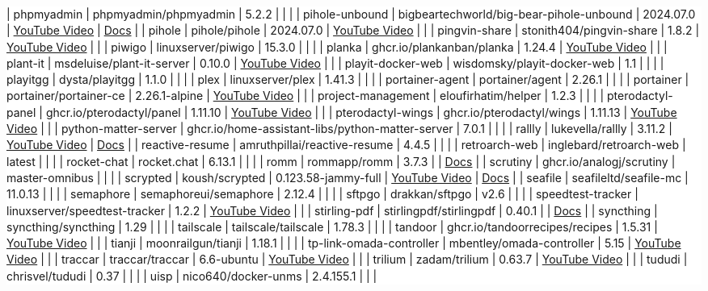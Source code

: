 | phpmyadmin | phpmyadmin/phpmyadmin | 5.2.2 |  |  |
| pihole-unbound | bigbeartechworld/big-bear-pihole-unbound | 2024.07.0 | [YouTube Video](https://youtu.be/ByFSgnnUuBI) | [Docs](https://community.bigbeartechworld.com/t/added-pihole-and-unbound-to-bigbearcasaos/191) |
| pihole | pihole/pihole | 2024.07.0 | [YouTube Video](https://youtu.be/FcMF1sYacqk) |  |
| pingvin-share | stonith404/pingvin-share | 1.8.2 | [YouTube Video](https://youtu.be/SRJUS7h1vhU) |  |
| piwigo | linuxserver/piwigo | 15.3.0 |  |  |
| planka | ghcr.io/plankanban/planka | 1.24.4 | [YouTube Video](https://youtu.be/rsyU2cBbbSI) |  |
| plant-it | msdeluise/plant-it-server | 0.10.0 | [YouTube Video](https://youtu.be/mUOAQRa17T4) |  |
| playit-docker-web | wisdomsky/playit-docker-web | 1.1 |  |  |
| playitgg | dysta/playitgg | 1.1.0 |  |  |
| plex | linuxserver/plex | 1.41.3 |  |  |
| portainer-agent | portainer/agent | 2.26.1 |  |  |
| portainer | portainer/portainer-ce | 2.26.1-alpine | [YouTube Video](https://youtu.be/GW4_OALLI_s) |  |
| project-management | eloufirhatim/helper | 1.2.3 |  |  |
| pterodactyl-panel | ghcr.io/pterodactyl/panel | 1.11.10 | [YouTube Video](https://youtu.be/p_140cc6_1g) |  |
| pterodactyl-wings | ghcr.io/pterodactyl/wings | 1.11.13 | [YouTube Video](https://youtu.be/p_140cc6_1g) |  |
| python-matter-server | ghcr.io/home-assistant-libs/python-matter-server | 7.0.1 |  |  |
| rallly | lukevella/rallly | 3.11.2 | [YouTube Video](https://youtu.be/2MY3S6csrVw) | [Docs](https://community.bigbeartechworld.com/t/added-rallly-to-bigbearcasaos/1012#instructions-3) |
| reactive-resume | amruthpillai/reactive-resume | 4.4.5 |  |  |
| retroarch-web | inglebard/retroarch-web | latest |  |  |
| rocket-chat | rocket.chat | 6.13.1 |  |  |
| romm | rommapp/romm | 3.7.3 |  | [Docs](https://github.com/rommapp/romm/wiki) |
| scrutiny | ghcr.io/analogj/scrutiny | master-omnibus |  |  |
| scrypted | koush/scrypted | 0.123.58-jammy-full | [YouTube Video](https://youtu.be/5uH0LaSyKTY) | [Docs](https://community.bigbeartechworld.com/t/how-to-install-scrypted-on-casaos-using-bigbearcasaos/155) |
| seafile | seafileltd/seafile-mc | 11.0.13 |  |  |
| semaphore | semaphoreui/semaphore | 2.12.4 |  |  |
| sftpgo | drakkan/sftpgo | v2.6 |  |  |
| speedtest-tracker | linuxserver/speedtest-tracker | 1.2.2 | [YouTube Video](https://youtu.be/TLjS8xNNwis) |  |
| stirling-pdf | stirlingpdf/stirlingpdf | 0.40.1 |  | [Docs](https://community.bigbeartechworld.com/t/added-stirling-pdf-to-bigbearcasaos/2265#p-4248-documentation-3) |
| syncthing | syncthing/syncthing | 1.29 |  |  |
| tailscale | tailscale/tailscale | 1.78.3 |  |  |
| tandoor | ghcr.io/tandoorrecipes/recipes | 1.5.31 | [YouTube Video](https://youtu.be/f4-op1UOaWc) |  |
| tianji | moonrailgun/tianji | 1.18.1 |  |  |
| tp-link-omada-controller | mbentley/omada-controller | 5.15 | [YouTube Video](https://youtu.be/aECteVrkt6s) |  |
| traccar | traccar/traccar | 6.6-ubuntu | [YouTube Video](https://youtu.be/zn_tu9r6g-w) |  |
| trilium | zadam/trilium | 0.63.7 | [YouTube Video](https://youtu.be/h5ISPmUuBHs) |  |
| tududi | chrisvel/tududi | 0.37 |  |  |
| uisp | nico640/docker-unms | 2.4.155.1 |  |  |